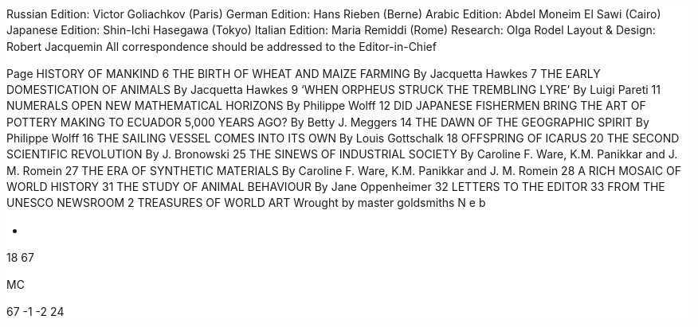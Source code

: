 Russian Edition: Victor Goliachkov (Paris) 
German Edition: Hans Rieben (Berne) 
Arabic Edition: Abdel Moneim El Sawi (Cairo) 
Japanese Edition: Shin-Ichi Hasegawa (Tokyo) 
Italian Edition: Maria Remiddi (Rome) 
Research: Olga Rodel 
Layout & Design: Robert Jacquemin 
All correspondence should be addressed to the Editor-in-Chief 
  
Page 
HISTORY OF MANKIND 
6 THE BIRTH OF WHEAT AND MAIZE FARMING 
By Jacquetta Hawkes 
7 THE EARLY DOMESTICATION OF ANIMALS 
By Jacquetta Hawkes 
9 ‘WHEN ORPHEUS STRUCK THE TREMBLING LYRE’ 
By Luigi Pareti 
11 NUMERALS OPEN NEW MATHEMATICAL HORIZONS 
By Philippe Wolff 
12 DID JAPANESE FISHERMEN BRING THE ART 
OF POTTERY MAKING TO ECUADOR 5,000 YEARS AGO? 
By Betty J. Meggers 
14 THE DAWN OF THE GEOGRAPHIC SPIRIT 
By Philippe Wolff 
16 THE SAILING VESSEL COMES INTO ITS OWN 
By Louis Gottschalk 
18 OFFSPRING OF ICARUS 
20 THE SECOND SCIENTIFIC REVOLUTION 
By J. Bronowski 
25 THE SINEWS OF INDUSTRIAL SOCIETY 
By Caroline F. Ware, K.M. Panikkar and J. M. Romein 
27 THE ERA OF SYNTHETIC MATERIALS 
By Caroline F. Ware, K.M. Panikkar and J. M. Romein 
28 A RICH MOSAIC OF WORLD HISTORY 
31 THE STUDY OF ANIMAL BEHAVIOUR 
By Jane Oppenheimer 
32 LETTERS TO THE EDITOR 
33 FROM THE UNESCO NEWSROOM 
2 TREASURES OF WORLD ART 
Wrought by master goldsmiths 
N
e
b
 
- 
18
67
 
MC
 
67
-1
-2
24
 